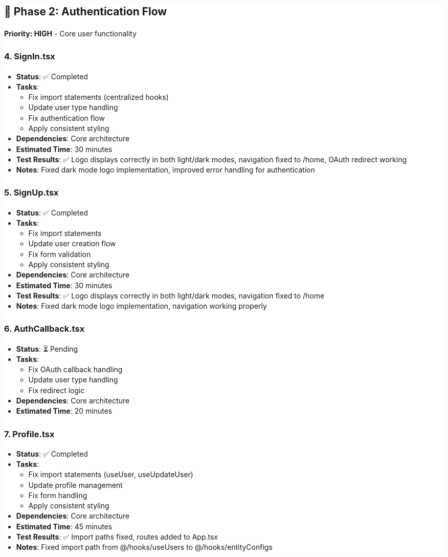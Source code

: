 ## 🔐 Phase 2: Authentication Flow
**Priority: HIGH** - Core user functionality

### 4. SignIn.tsx
- **Status**: ✅ Completed
- **Tasks**:
  - Fix import statements (centralized hooks)
  - Update user type handling
  - Fix authentication flow
  - Apply consistent styling
- **Dependencies**: Core architecture
- **Estimated Time**: 30 minutes
- **Test Results**: ✅ Logo displays correctly in both light/dark modes, navigation fixed to /home, OAuth redirect working
- **Notes**: Fixed dark mode logo implementation, improved error handling for authentication

### 5. SignUp.tsx
- **Status**: ✅ Completed
- **Tasks**:
  - Fix import statements
  - Update user creation flow
  - Fix form validation
  - Apply consistent styling
- **Dependencies**: Core architecture
- **Estimated Time**: 30 minutes
- **Test Results**: ✅ Logo displays correctly in both light/dark modes, navigation fixed to /home
- **Notes**: Fixed dark mode logo implementation, navigation working properly

### 6. AuthCallback.tsx
- **Status**: ⏳ Pending
- **Tasks**:
  - Fix OAuth callback handling
  - Update user type handling
  - Fix redirect logic
- **Dependencies**: Core architecture
- **Estimated Time**: 20 minutes

### 7. Profile.tsx
- **Status**: ✅ Completed
- **Tasks**:
  - Fix import statements (useUser, useUpdateUser)
  - Update profile management
  - Fix form handling
  - Apply consistent styling
- **Dependencies**: Core architecture
- **Estimated Time**: 45 minutes
- **Test Results**: ✅ Import paths fixed, routes added to App.tsx
- **Notes**: Fixed import path from @/hooks/useUsers to @/hooks/entityConfigs
